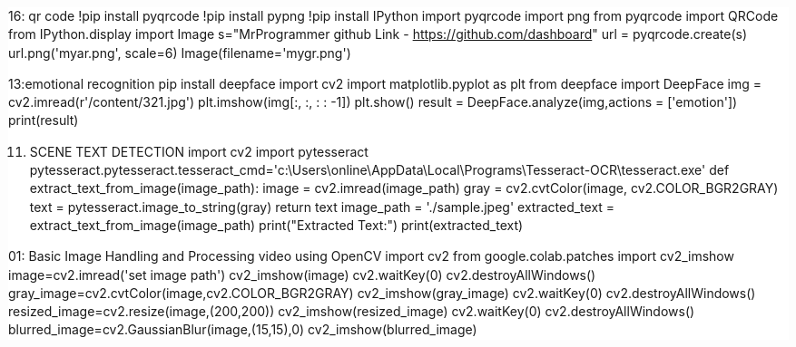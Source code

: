 16: qr code
!pip install pyqrcode
!pip install pypng
!pip install IPython
import pyqrcode
import png
from pyqrcode import QRCode 
from IPython.display import Image
s="MrProgrammer github Link - https://github.com/dashboard"
url = pyqrcode.create(s) url.png('myar.png', scale=6)
Image(filename='mygr.png')


13:emotional recognition
pip install deepface
import cv2
import matplotlib.pyplot as plt
from deepface import DeepFace
img = cv2.imread(r'/content/321.jpg')
plt.imshow(img[:, :, : : -1])
plt.show()
result = DeepFace.analyze(img,actions = ['emotion'])
print(result)

11. SCENE TEXT DETECTION
import cv2
import pytesseract
pytesseract.pytesseract.tesseract_cmd='c:\\Users\\online\\AppData\\Local\\Programs\\Tesseract-OCR\\tesseract.exe'
def extract_text_from_image(image_path):
    image = cv2.imread(image_path)
    gray = cv2.cvtColor(image, cv2.COLOR_BGR2GRAY)
    text = pytesseract.image_to_string(gray)
    return text
image_path = './sample.jpeg'
extracted_text = extract_text_from_image(image_path)
print("Extracted Text:")
print(extracted_text)
















01: Basic Image Handling and Processing video using OpenCV
import cv2 
from google.colab.patches 
import cv2_imshow 
image=cv2.imread('set image path') 
cv2_imshow(image) 
cv2.waitKey(0) 
cv2.destroyAllWindows() 
gray_image=cv2.cvtColor(image,cv2.COLOR_BGR2GRAY)
cv2_imshow(gray_image)
cv2.waitKey(0) 
cv2.destroyAllWindows()
resized_image=cv2.resize(image,(200,200))
cv2_imshow(resized_image)
cv2.waitKey(0)
cv2.destroyAllWindows()
blurred_image=cv2.GaussianBlur(image,(15,15),0)
cv2_imshow(blurred_image) 